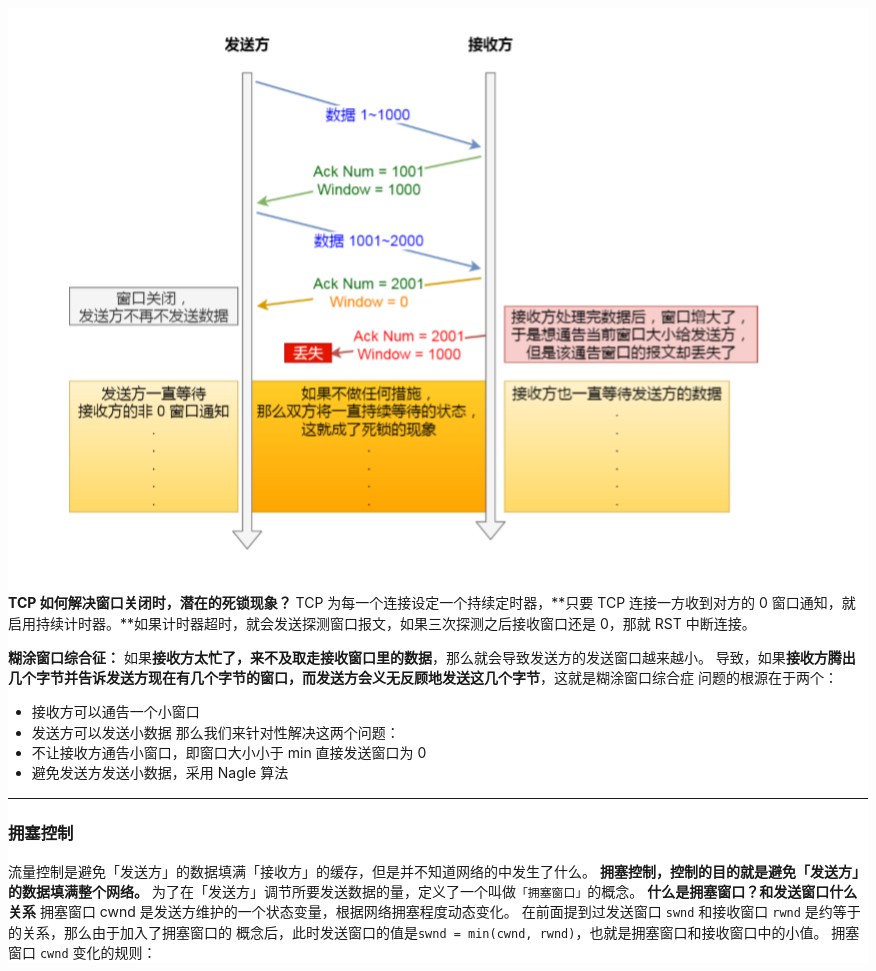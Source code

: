 ![asserts/705.png](asserts/Snipaste_2020-09-15_10-42-31.png)

**TCP 如何解决窗口关闭时，潜在的死锁现象？**
TCP 为每一个连接设定一个持续定时器，**只要 TCP 连接一方收到对方的 0 窗口通知，就启用持续计时器。**如果计时器超时，就会发送探测窗口报文，如果三次探测之后接收窗口还是 0，那就 RST 中断连接。

**糊涂窗口综合征：**
如果**接收方太忙了，来不及取走接收窗口里的数据**，那么就会导致发送方的发送窗口越来越小。
导致，如果**接收方腾出几个字节并告诉发送方现在有几个字节的窗口，而发送方会义无反顾地发送这几个字节**，这就是糊涂窗口综合症
问题的根源在于两个：

- 接收方可以通告一个小窗口
- 发送方可以发送小数据
  那么我们来针对性解决这两个问题：
- 不让接收方通告小窗口，即窗口大小小于 min 直接发送窗口为 0
- 避免发送方发送小数据，采用 Nagle 算法

---

### 拥塞控制

流量控制是避免「发送方」的数据填满「接收方」的缓存，但是并不知道网络的中发生了什么。
**拥塞控制，控制的目的就是避免「发送方」的数据填满整个网络。** 为了在「发送方」调节所要发送数据的量，定义了一个叫做`「拥塞窗口」`的概念。
**什么是拥塞窗口？和发送窗口什么关系**
拥塞窗口 cwnd 是发送方维护的一个状态变量，根据网络拥塞程度动态变化。
在前面提到过发送窗口 `swnd` 和接收窗口 `rwnd` 是约等于的关系，那么由于加入了拥塞窗口的 概念后，此时发送窗口的值是`swnd = min(cwnd, rwnd)`，也就是拥塞窗口和接收窗口中的小值。
拥塞窗口 `cwnd` 变化的规则：
